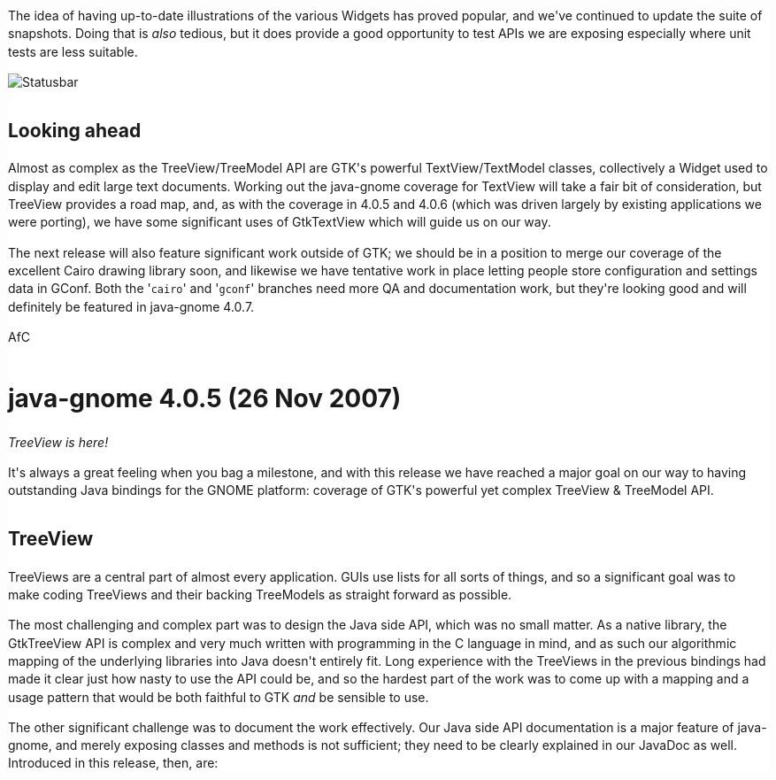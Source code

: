 The idea of having up-to-date illustrations of the various Widgets has proved
popular, and we've continued to update the suite of snapshots. Doing that 
is _also_ tedious, but it does provide a good opportunity to test APIs we are
exposing especially where unit tests are less suitable.

![Statusbar](doc/api/4.1/org/gnome/gtk/Statusbar.png)

Looking ahead
-------------

Almost as complex as the TreeView/TreeModel API are GTK's powerful
TextView/TextModel classes, collectively a Widget used to display and edit
large text documents. Working out the java-gnome coverage for TextView will
take a fair bit of consideration, but TreeView provides a road map, and, as
with the coverage in 4.0.5 and 4.0.6 (which was driven largely by existing
applications we were porting), we have some significant uses of GtkTextView
which will guide us on our way.

The next release will also feature significant work outside of GTK; we should
be in a position to merge our coverage of the excellent Cairo drawing library
soon, and likewise we have tentative work in place letting people store
configuration and settings data in GConf. Both the '`cairo`' and '`gconf`'
branches need more QA and documentation work, but they're looking good and will
definitely be featured in java-gnome 4.0.7.

AfC

<a name="4.0.5" id="1196060444" title="TreeView is here"></a>

java-gnome 4.0.5 (26 Nov 2007)
==============================

_TreeView is here!_

It's always a great feeling when you bag a milestone, and with this release we
have reached a major goal on our way to having outstanding Java bindings for
the GNOME platform: coverage of GTK's powerful yet complex TreeView &
TreeModel API.

TreeView
--------

TreeViews are a central part of almost every application. GUIs use lists for
all sorts of things, and so a significant goal was to make coding TreeViews
and their backing TreeModels as straight forward as possible.

The most challenging and complex part was to design the Java side API, which
was no small matter. As a native library, the GtkTreeView API is complex and
very much written with programming in the C language in mind, and as such our
algorithmic mapping of the underlying libraries into Java doesn't entirely
fit. Long experience with the TreeViews in the previous bindings had made it
clear just how nasty to use the API could be, and so the hardest part of the
work was to come up with a mapping and a usage pattern that would be both
faithful to GTK _and_ be sensible to use.

The other significant challenge was to document the work effectively. Our Java
side API documentation is a major feature of java-gnome, and merely exposing
classes and methods is not sufficient; they need to be clearly explained in
our JavaDoc as well. Introduced in this release, then, are:
